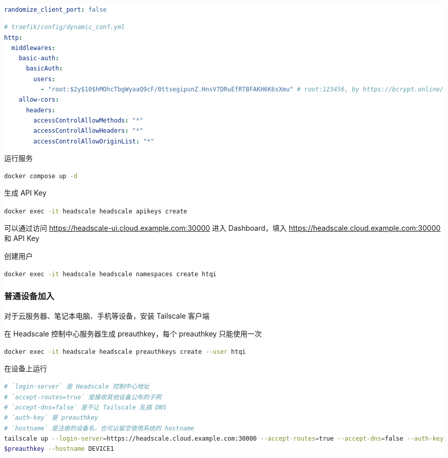 ```yaml
randomize_client_port: false
```

```yaml
# traefik/config/dynamic_conf.yml
http:
  middlewares:
    basic-auth:
      basicAuth:
        users:
          - "root:$2y$10$hMOhcTbgWyaaQ9cF/0ttsegipunZ.HnsV7DRuEfRTBFAKH6K6sXmu" # root:123456, by https://bcrypt.online/
    allow-cors:
      headers:
        accessControlAllowMethods: "*"
        accessControlAllowHeaders: "*"
        accessControlAllowOriginList: "*"
```

运行服务

```bash
docker compose up -d
```

生成 API Key

```bash
docker exec -it headscale headscale apikeys create
```

可以通过访问 <https://headscale-ui.cloud.example.com:30000> 进入 Dashboard，填入 <https://headscale.cloud.example.com:30000> 和 API Key 

创建用户

```bash
docker exec -it headscale headscale namespaces create htqi
```

### 普通设备加入

对于云服务器、笔记本电脑、手机等设备，安装 Tailscale 客户端

在 Headscale 控制中心服务器生成 preauthkey，每个 preauthkey 只能使用一次

```bash
docker exec -it headscale headscale preauthkeys create --user htqi
```

在设备上运行

```bash
# `login-server` 是 Headscale 控制中心地址
# `accept-routes=true` 是接收其他设备公布的子网
# `accept-dns=false` 是不让 Tailscale 乱搞 DNS
# `auth-key` 是 preauthkey
# `hostname` 是注册的设备名，也可以留空使用系统的 hostname
tailscale up --login-server=https://headscale.cloud.example.com:30000 --accept-routes=true --accept-dns=false --auth-key $preauthkey --hostname DEVICE1
```
